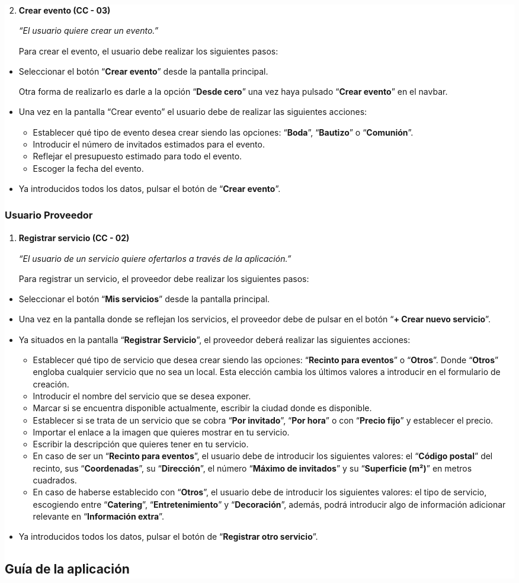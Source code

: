 2. **Crear evento (CC - 03)**

   *“El usuario quiere crear un evento.”*

   Para crear el evento, el usuario debe realizar los siguientes pasos:

- Seleccionar el botón “**Crear evento**” desde la pantalla principal. 

  Otra forma de realizarlo es darle a la opción “**Desde cero**” una vez haya pulsado “**Crear evento**” en el navbar.

- Una vez en la pantalla “Crear evento” el usuario debe de realizar las siguientes acciones:
  - Establecer qué tipo de evento desea crear siendo las opciones: “**Boda**”, “**Bautizo**” o “**Comunión**”.
  - Introducir el número de invitados estimados para el evento.
  - Reflejar el presupuesto estimado para todo el evento.
  - Escoger la fecha del evento.
- Ya introducidos todos los datos, pulsar el botón de “**Crear evento**”.

<div id='id3'></div>

### Usuario Proveedor

1. **Registrar servicio (CC - 02)**

   *“El usuario de un servicio quiere ofertarlos a través de la aplicación.”*

   Para registrar un servicio, el proveedor debe realizar los siguientes pasos:

- Seleccionar el botón “**Mis servicios**” desde la pantalla principal. 
- Una vez en la pantalla donde se reflejan los servicios, el proveedor debe de pulsar en el botón “**+ Crear nuevo servicio**”.
- Ya situados en la pantalla “**Registrar Servicio**”, el proveedor deberá realizar las siguientes acciones:
  - Establecer qué tipo de servicio que desea crear siendo las opciones: “**Recinto para eventos**” o “**Otros**”. Donde “**Otros**” engloba cualquier servicio que no sea un local. Esta elección cambia los últimos valores a introducir en el formulario de creación.
  - Introducir el nombre del servicio que se desea exponer.
  - Marcar si se encuentra disponible actualmente, escribir la ciudad donde es disponible.
  - Establecer si se trata de un servicio que se cobra “**Por invitado**”, “**Por hora**” o con “**Precio fijo**” y establecer el precio.
  - Importar el enlace a la imagen que quieres mostrar en tu servicio.
  - Escribir la descripción que quieres tener en tu servicio.
  - En caso de ser un “**Recinto para eventos**”, el usuario debe de introducir los siguientes valores: el “**Código postal**” del recinto, sus “**Coordenadas**”, su “**Dirección**”, el número “**Máximo de invitados**” y su “**Superficie (m²)**” en metros cuadrados.
  - En caso de haberse establecido con “**Otros**”, el usuario debe de introducir los siguientes valores: el tipo de servicio, escogiendo entre “**Catering**”, “**Entretenimiento**” y “**Decoración**”, además, podrá introducir algo de información adicionar relevante en “**Información extra**”.

- Ya introducidos todos los datos, pulsar el botón de “**Registrar otro servicio**”.

<div id='id4'></div>

## Guía de la aplicación
